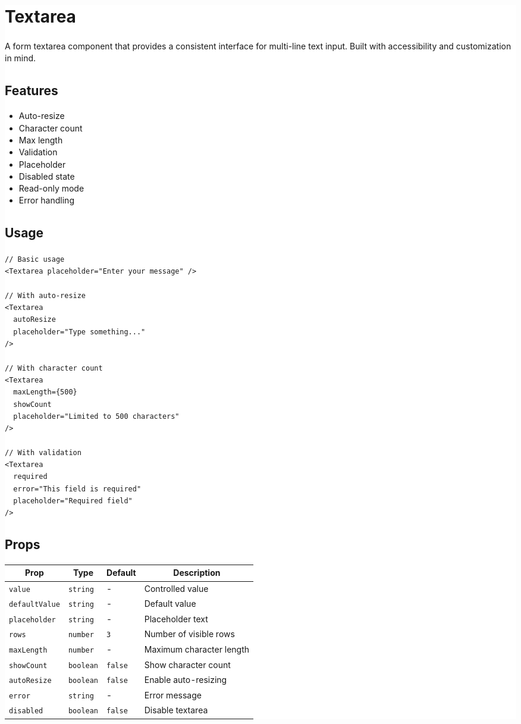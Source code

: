 # Textarea

A form textarea component that provides a consistent interface for multi-line text input. Built with accessibility and customization in mind.

## Features

- Auto-resize
- Character count
- Max length
- Validation
- Placeholder
- Disabled state
- Read-only mode
- Error handling

## Usage

```tsx
// Basic usage
<Textarea placeholder="Enter your message" />

// With auto-resize
<Textarea
  autoResize
  placeholder="Type something..."
/>

// With character count
<Textarea
  maxLength={500}
  showCount
  placeholder="Limited to 500 characters"
/>

// With validation
<Textarea
  required
  error="This field is required"
  placeholder="Required field"
/>
```

## Props

| Prop           | Type      | Default | Description              |
| -------------- | --------- | ------- | ------------------------ |
| `value`        | `string`  | -       | Controlled value         |
| `defaultValue` | `string`  | -       | Default value            |
| `placeholder`  | `string`  | -       | Placeholder text         |
| `rows`         | `number`  | `3`     | Number of visible rows   |
| `maxLength`    | `number`  | -       | Maximum character length |
| `showCount`    | `boolean` | `false` | Show character count     |
| `autoResize`   | `boolean` | `false` | Enable auto-resizing     |
| `error`        | `string`  | -       | Error message            |
| `disabled`     | `boolean` | `false` | Disable textarea         |